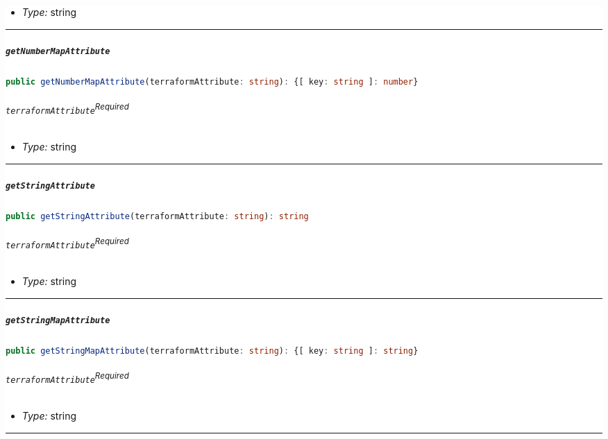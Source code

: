 - *Type:* string

---

##### `getNumberMapAttribute` <a name="getNumberMapAttribute" id="@cdktf/provider-snowflake.dataSnowflakeSecrets.DataSnowflakeSecretsSecretsDescribeOutputOutputReference.getNumberMapAttribute"></a>

```typescript
public getNumberMapAttribute(terraformAttribute: string): {[ key: string ]: number}
```

###### `terraformAttribute`<sup>Required</sup> <a name="terraformAttribute" id="@cdktf/provider-snowflake.dataSnowflakeSecrets.DataSnowflakeSecretsSecretsDescribeOutputOutputReference.getNumberMapAttribute.parameter.terraformAttribute"></a>

- *Type:* string

---

##### `getStringAttribute` <a name="getStringAttribute" id="@cdktf/provider-snowflake.dataSnowflakeSecrets.DataSnowflakeSecretsSecretsDescribeOutputOutputReference.getStringAttribute"></a>

```typescript
public getStringAttribute(terraformAttribute: string): string
```

###### `terraformAttribute`<sup>Required</sup> <a name="terraformAttribute" id="@cdktf/provider-snowflake.dataSnowflakeSecrets.DataSnowflakeSecretsSecretsDescribeOutputOutputReference.getStringAttribute.parameter.terraformAttribute"></a>

- *Type:* string

---

##### `getStringMapAttribute` <a name="getStringMapAttribute" id="@cdktf/provider-snowflake.dataSnowflakeSecrets.DataSnowflakeSecretsSecretsDescribeOutputOutputReference.getStringMapAttribute"></a>

```typescript
public getStringMapAttribute(terraformAttribute: string): {[ key: string ]: string}
```

###### `terraformAttribute`<sup>Required</sup> <a name="terraformAttribute" id="@cdktf/provider-snowflake.dataSnowflakeSecrets.DataSnowflakeSecretsSecretsDescribeOutputOutputReference.getStringMapAttribute.parameter.terraformAttribute"></a>

- *Type:* string

---